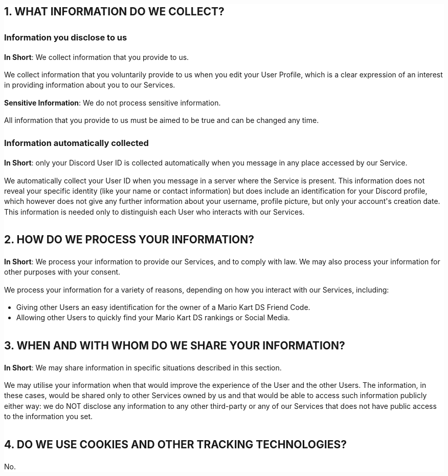 
## 1. WHAT INFORMATION DO WE COLLECT?

### Information you disclose to us

**In Short**: We collect information that you provide to us.

We collect information that you voluntarily provide to us when you edit your User Profile, which is a clear expression of an interest in providing information about you to our Services.

**Sensitive Information**: We do not process sensitive information.

All information that you provide to us must be aimed to be true and can be changed any time.

### Information automatically collected

**In Short**: only your Discord User ID is collected automatically when you message in any place accessed by our Service.

We automatically collect your User ID when you message in a server where the Service is present. This information does not reveal your specific identity (like your name or contact information) but does include an identification for your Discord profile, which however does not give any further information about your username, profile picture, but only your account's creation date. This information is needed only to distinguish each User who interacts with our Services.



## 2. HOW DO WE PROCESS YOUR INFORMATION?

**In Short**: We process your information to provide our Services, and to comply with law. We may also process your information for other purposes with your consent.

We process your information for a variety of reasons, depending on how you interact with our Services, including:
- Giving other Users an easy identification for the owner of a Mario Kart DS Friend Code.
- Allowing other Users to quickly find your Mario Kart DS rankings or Social Media.



## 3. WHEN AND WITH WHOM DO WE SHARE YOUR INFORMATION?

**In Short**: We may share information in specific situations described in this section.

We may utilise your information when that would improve the experience of the User and the other Users. The information, in these cases, would be shared only to other Services owned by us and that would be able to access such information publicly either way: we do NOT disclose any information to any other third-party or any of our Services that does not have public access to the information you set.



## 4. DO WE USE COOKIES AND OTHER TRACKING TECHNOLOGIES?

No.


